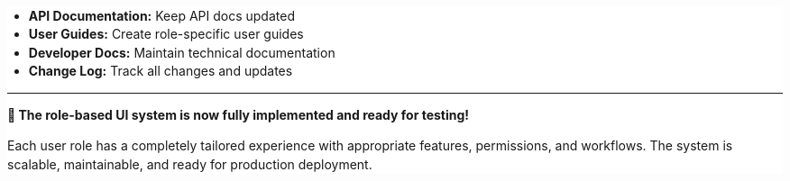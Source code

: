 - **API Documentation:** Keep API docs updated
- **User Guides:** Create role-specific user guides
- **Developer Docs:** Maintain technical documentation
- **Change Log:** Track all changes and updates

---

**🎉 The role-based UI system is now fully implemented and ready for testing!**

Each user role has a completely tailored experience with appropriate features, permissions, and workflows. The system is scalable, maintainable, and ready for production deployment.
